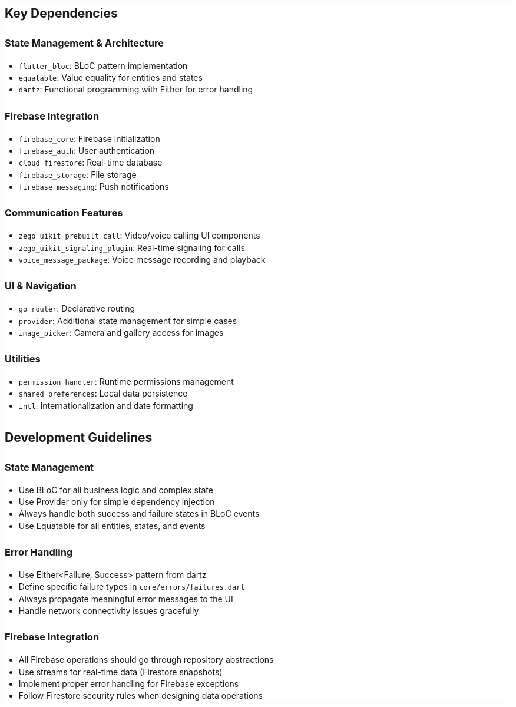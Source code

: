 ## Key Dependencies

### State Management & Architecture
- `flutter_bloc`: BLoC pattern implementation
- `equatable`: Value equality for entities and states
- `dartz`: Functional programming with Either for error handling

### Firebase Integration
- `firebase_core`: Firebase initialization
- `firebase_auth`: User authentication
- `cloud_firestore`: Real-time database
- `firebase_storage`: File storage
- `firebase_messaging`: Push notifications

### Communication Features
- `zego_uikit_prebuilt_call`: Video/voice calling UI components
- `zego_uikit_signaling_plugin`: Real-time signaling for calls
- `voice_message_package`: Voice message recording and playback

### UI & Navigation
- `go_router`: Declarative routing
- `provider`: Additional state management for simple cases
- `image_picker`: Camera and gallery access for images

### Utilities
- `permission_handler`: Runtime permissions management
- `shared_preferences`: Local data persistence
- `intl`: Internationalization and date formatting

## Development Guidelines

### State Management
- Use BLoC for all business logic and complex state
- Use Provider only for simple dependency injection
- Always handle both success and failure states in BLoC events
- Use Equatable for all entities, states, and events

### Error Handling
- Use Either<Failure, Success> pattern from dartz
- Define specific failure types in `core/errors/failures.dart`
- Always propagate meaningful error messages to the UI
- Handle network connectivity issues gracefully

### Firebase Integration
- All Firebase operations should go through repository abstractions
- Use streams for real-time data (Firestore snapshots)
- Implement proper error handling for Firebase exceptions
- Follow Firestore security rules when designing data operations
